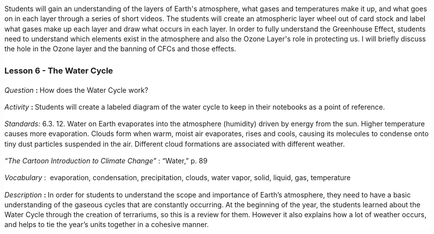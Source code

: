   Students will gain an understanding of the layers of Earth's atmosphere, what gases and temperatures make it up, and what goes on in each layer through a series of short videos. The students will create an atmospheric layer wheel out of card stock and label what gases make up each layer and draw what occurs in each layer. In order to fully understand the Greenhouse Effect, students need to understand which elements exist in the atmosphere and also the Ozone Layer's role in protecting us. I will briefly discuss the hole in the Ozone layer and the banning of CFCs and those effects.
 </p>
 <h3>
  Lesson 6 - The Water Cycle
 </h3>
 <p>
  <em>
   Question
  </em>
  <strong>
   :
  </strong>
  How does the Water Cycle work?
 </p>
 <p>
  <em>
   Activity
  </em>
  <strong>
   :
  </strong>
  Students will create a labeled diagram of the water cycle to keep in their notebooks as a point of reference.
 </p>
 <p>
  <em>
   Standards:
  </em>
  6.3. 12. Water on Earth evaporates into the atmosphere (humidity) driven by energy from the sun. Higher temperature causes more evaporation. Clouds form when warm, moist air evaporates, rises and cools, causing its molecules to condense onto tiny dust particles suspended in the air. Different cloud formations are associated with different weather.
 </p>
 <p>
  <em>
   “The Cartoon Introduction to Climate Change”
  </em>
  : “Water,” p. 89
 </p>
 <p>
  <em>
   Vocabulary
  </em>
  :  evaporation, condensation, precipitation, clouds, water vapor, solid, liquid, gas, temperature
 </p>
 <p>
  <em>
   Description
  </em>
  <strong>
   :
  </strong>
  In order for students to understand the scope and importance of Earth’s atmosphere, they need to have a basic understanding of the gaseous cycles that are constantly occurring. At the beginning of the year, the students learned about the Water Cycle through the creation of terrariums, so this is a review for them. However it also explains how a lot of weather occurs, and helps to tie the year’s units together in a cohesive manner.
 </p>
 <h3>